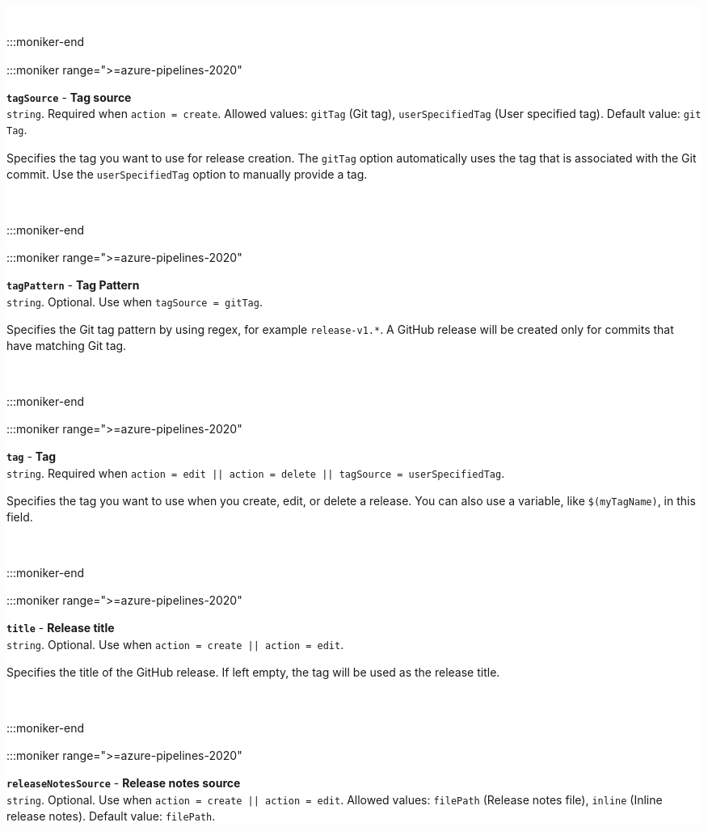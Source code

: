 <br>

:::moniker-end


:::moniker range=">=azure-pipelines-2020"

**`tagSource`** - **Tag source**<br>
`string`. Required when `action = create`. Allowed values: `gitTag` (Git tag), `userSpecifiedTag` (User specified tag). Default value: `gitTag`.<br>

Specifies the tag you want to use for release creation. The `gitTag` option automatically uses the tag that is associated with the Git commit. Use the `userSpecifiedTag` option to manually provide a tag.

<br>

:::moniker-end


:::moniker range=">=azure-pipelines-2020"

**`tagPattern`** - **Tag Pattern**<br>
`string`. Optional. Use when `tagSource = gitTag`.<br>

Specifies the Git tag pattern by using regex, for example `release-v1.*`. A GitHub release will be created only for commits that have matching Git tag.

<br>

:::moniker-end


:::moniker range=">=azure-pipelines-2020"

**`tag`** - **Tag**<br>
`string`. Required when `action = edit || action = delete || tagSource = userSpecifiedTag`.<br>

Specifies the tag you want to use when you create, edit, or delete a release. You can also use a variable, like `$(myTagName)`, in this field.

<br>

:::moniker-end


:::moniker range=">=azure-pipelines-2020"

**`title`** - **Release title**<br>
`string`. Optional. Use when `action = create || action = edit`.<br>

Specifies the title of the GitHub release. If left empty, the tag will be used as the release title.

<br>

:::moniker-end


:::moniker range=">=azure-pipelines-2020"

**`releaseNotesSource`** - **Release notes source**<br>
`string`. Optional. Use when `action = create || action = edit`. Allowed values: `filePath` (Release notes file), `inline` (Inline release notes). Default value: `filePath`.<br>
